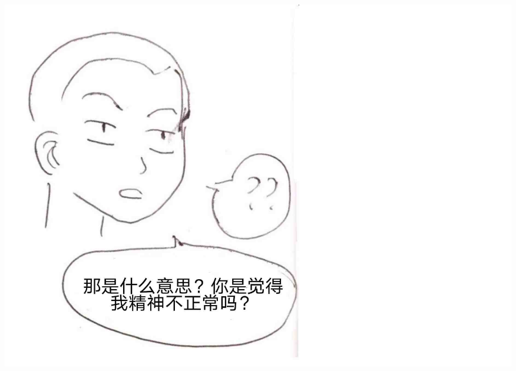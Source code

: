 <img height="auto" src="./hgnqmh/p477235788.jpg" width="500" class="dou-preview-image dou-preview-image-zoom-in"></div></div><div class="image-container image-float-center"><div class="image-wrapper">